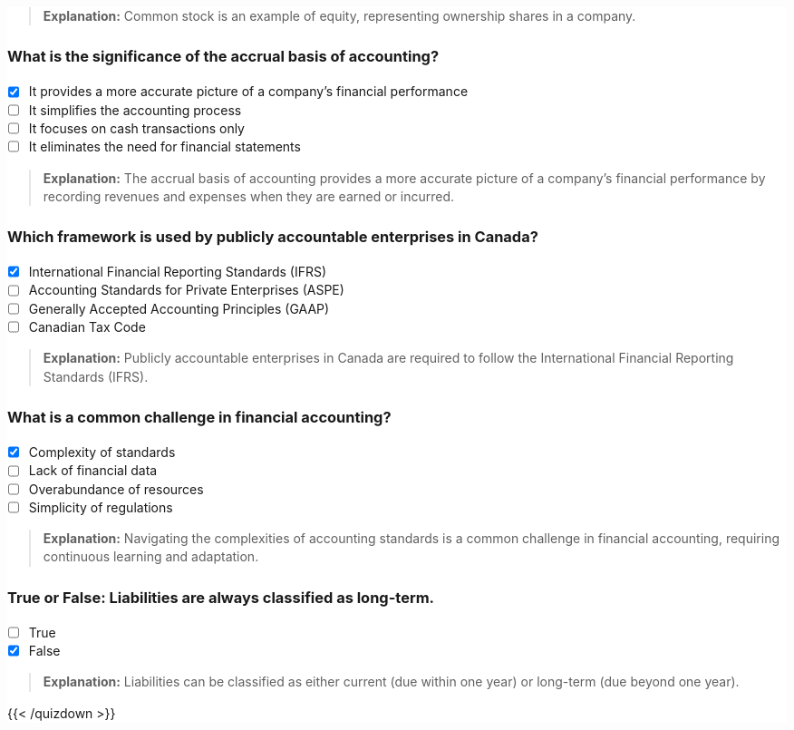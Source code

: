 > **Explanation:** Common stock is an example of equity, representing ownership shares in a company.

### What is the significance of the accrual basis of accounting?

- [x] It provides a more accurate picture of a company’s financial performance
- [ ] It simplifies the accounting process
- [ ] It focuses on cash transactions only
- [ ] It eliminates the need for financial statements

> **Explanation:** The accrual basis of accounting provides a more accurate picture of a company’s financial performance by recording revenues and expenses when they are earned or incurred.

### Which framework is used by publicly accountable enterprises in Canada?

- [x] International Financial Reporting Standards (IFRS)
- [ ] Accounting Standards for Private Enterprises (ASPE)
- [ ] Generally Accepted Accounting Principles (GAAP)
- [ ] Canadian Tax Code

> **Explanation:** Publicly accountable enterprises in Canada are required to follow the International Financial Reporting Standards (IFRS).

### What is a common challenge in financial accounting?

- [x] Complexity of standards
- [ ] Lack of financial data
- [ ] Overabundance of resources
- [ ] Simplicity of regulations

> **Explanation:** Navigating the complexities of accounting standards is a common challenge in financial accounting, requiring continuous learning and adaptation.

### True or False: Liabilities are always classified as long-term.

- [ ] True
- [x] False

> **Explanation:** Liabilities can be classified as either current (due within one year) or long-term (due beyond one year).

{{< /quizdown >}}
